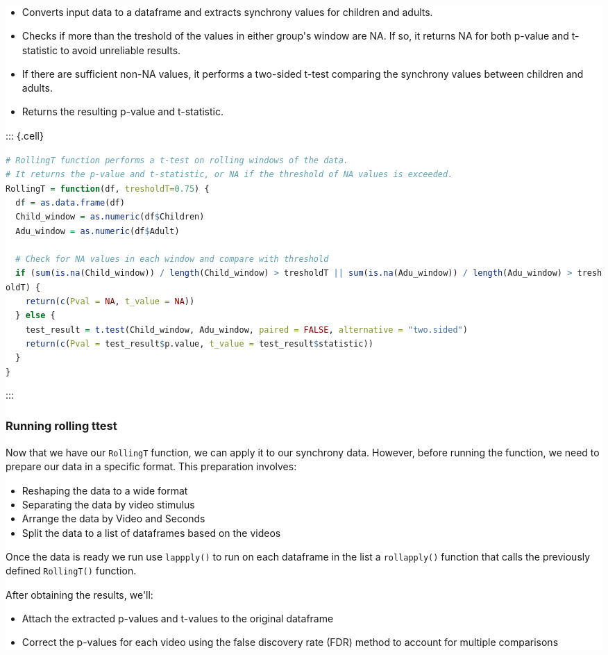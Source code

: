 -   Converts input data to a dataframe and extracts synchrony values for children and adults.

-   Checks if more than the treshold of the values in either group's window are NA. If so, it returns NA for both p-value and t-statistic to avoid unreliable results.

-   If there are sufficient non-NA values, it performs a two-sided t-test comparing the synchrony values between children and adults.

-   Returns the resulting p-value and t-statistic.






::: {.cell}

```{.r .cell-code}
# RollingT function performs a t-test on rolling windows of the data.
# It returns the p-value and t-statistic, or NA if the threshold of NA values is exceeded.
RollingT = function(df, tresholdT=0.75) {
  df = as.data.frame(df)
  Child_window = as.numeric(df$Children)
  Adu_window = as.numeric(df$Adult)
  
  # Check for NA values in each window and compare with threshold
  if (sum(is.na(Child_window)) / length(Child_window) > tresholdT || sum(is.na(Adu_window)) / length(Adu_window) > tresholdT) {
    return(c(Pval = NA, t_value = NA))
  } else {
    test_result = t.test(Child_window, Adu_window, paired = FALSE, alternative = "two.sided")
    return(c(Pval = test_result$p.value, t_value = test_result$statistic))
  }
}
```
:::






### Running rolling ttest

Now that we have our `RollingT` function, we can apply it to our synchrony data. However, before running the function, we need to prepare our data in a specific format. This preparation involves:

-   Reshaping the data to a wide format
-   Separating the data by video stimulus
-   Arrange the data by Video and Seconds
-   Split the data to a list of dataframes based on the videos

Once the data is ready we run use `lappply()` to run on each dataframe in the list a `rollapply()` function that calls the previously defined `RollingT()` function.

After obtaining the results, we'll:

-   Attach the extracted p-values and t-values to the original dataframe

-   Correct the p-values for each video using the false discovery rate (FDR) method to account for multiple comparisons
